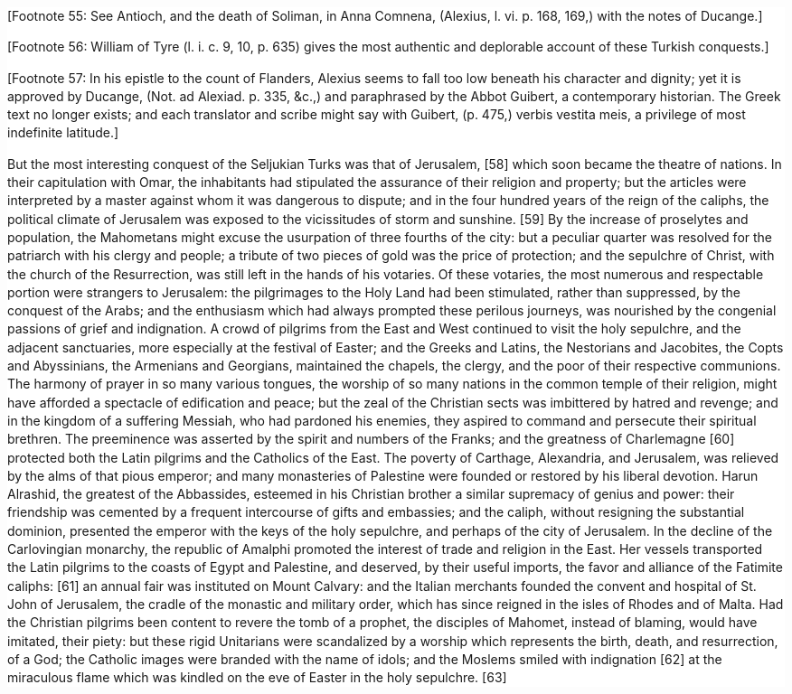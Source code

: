 [Footnote 55: See Antioch, and the death of Soliman, in Anna Comnena,
(Alexius, l. vi. p. 168, 169,) with the notes of Ducange.]

[Footnote 56: William of Tyre (l. i. c. 9, 10, p. 635) gives the most
authentic and deplorable account of these Turkish conquests.]

[Footnote 57: In his epistle to the count of Flanders, Alexius seems to
fall too low beneath his character and dignity; yet it is approved by
Ducange, (Not. ad Alexiad. p. 335, &c.,) and paraphrased by the Abbot
Guibert, a contemporary historian. The Greek text no longer exists;
and each translator and scribe might say with Guibert, (p. 475,) verbis
vestita meis, a privilege of most indefinite latitude.]

But the most interesting conquest of the Seljukian Turks was that of
Jerusalem, [58] which soon became the theatre of nations. In their
capitulation with Omar, the inhabitants had stipulated the assurance
of their religion and property; but the articles were interpreted by a
master against whom it was dangerous to dispute; and in the four hundred
years of the reign of the caliphs, the political climate of Jerusalem
was exposed to the vicissitudes of storm and sunshine. [59] By the
increase of proselytes and population, the Mahometans might excuse the
usurpation of three fourths of the city: but a peculiar quarter was
resolved for the patriarch with his clergy and people; a tribute of two
pieces of gold was the price of protection; and the sepulchre of Christ,
with the church of the Resurrection, was still left in the hands of his
votaries. Of these votaries, the most numerous and respectable portion
were strangers to Jerusalem: the pilgrimages to the Holy Land had been
stimulated, rather than suppressed, by the conquest of the Arabs; and
the enthusiasm which had always prompted these perilous journeys, was
nourished by the congenial passions of grief and indignation. A crowd of
pilgrims from the East and West continued to visit the holy sepulchre,
and the adjacent sanctuaries, more especially at the festival of Easter;
and the Greeks and Latins, the Nestorians and Jacobites, the Copts and
Abyssinians, the Armenians and Georgians, maintained the chapels, the
clergy, and the poor of their respective communions. The harmony of
prayer in so many various tongues, the worship of so many nations in
the common temple of their religion, might have afforded a spectacle
of edification and peace; but the zeal of the Christian sects was
imbittered by hatred and revenge; and in the kingdom of a suffering
Messiah, who had pardoned his enemies, they aspired to command and
persecute their spiritual brethren. The preeminence was asserted by the
spirit and numbers of the Franks; and the greatness of Charlemagne [60]
protected both the Latin pilgrims and the Catholics of the East. The
poverty of Carthage, Alexandria, and Jerusalem, was relieved by the alms
of that pious emperor; and many monasteries of Palestine were founded
or restored by his liberal devotion. Harun Alrashid, the greatest of
the Abbassides, esteemed in his Christian brother a similar supremacy
of genius and power: their friendship was cemented by a frequent
intercourse of gifts and embassies; and the caliph, without resigning
the substantial dominion, presented the emperor with the keys of the
holy sepulchre, and perhaps of the city of Jerusalem. In the decline of
the Carlovingian monarchy, the republic of Amalphi promoted the interest
of trade and religion in the East. Her vessels transported the Latin
pilgrims to the coasts of Egypt and Palestine, and deserved, by their
useful imports, the favor and alliance of the Fatimite caliphs: [61] an
annual fair was instituted on Mount Calvary: and the Italian merchants
founded the convent and hospital of St. John of Jerusalem, the cradle of
the monastic and military order, which has since reigned in the isles of
Rhodes and of Malta. Had the Christian pilgrims been content to revere
the tomb of a prophet, the disciples of Mahomet, instead of blaming,
would have imitated, their piety: but these rigid Unitarians were
scandalized by a worship which represents the birth, death, and
resurrection, of a God; the Catholic images were branded with the name
of idols; and the Moslems smiled with indignation [62] at the miraculous
flame which was kindled on the eve of Easter in the holy sepulchre. [63]